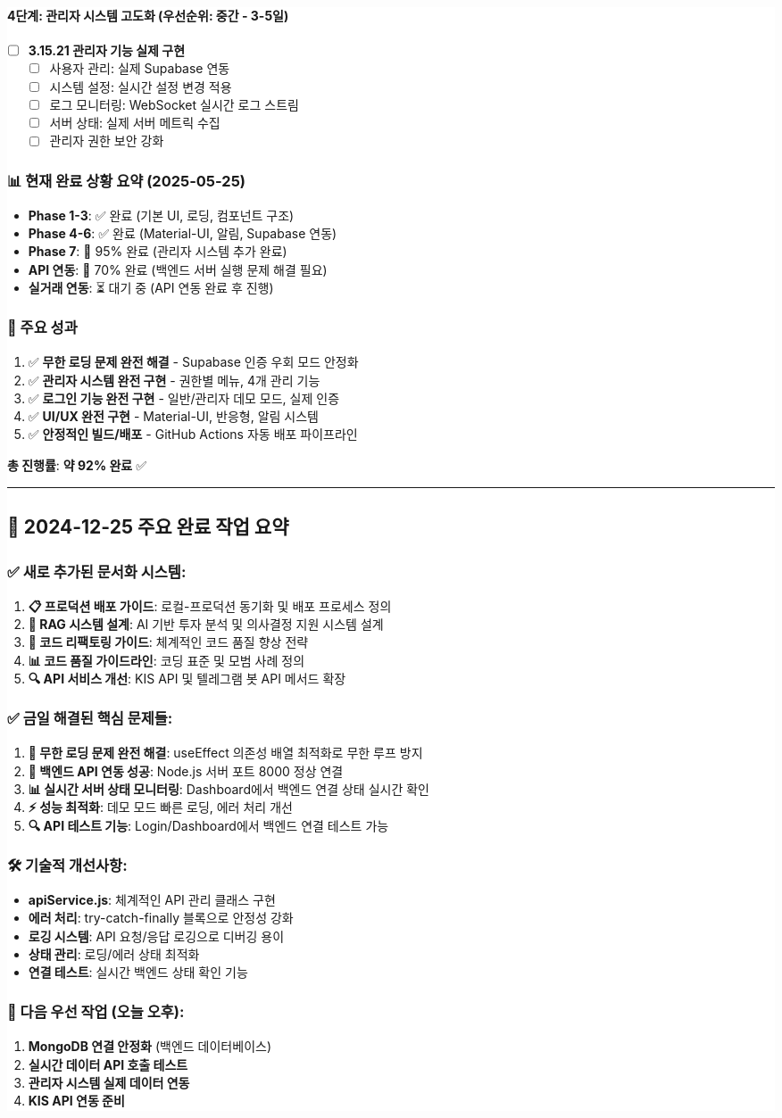 #### 4단계: 관리자 시스템 고도화 (우선순위: 중간 - 3-5일)
- [ ] **3.15.21 관리자 기능 실제 구현**
  - [ ] 사용자 관리: 실제 Supabase 연동
  - [ ] 시스템 설정: 실시간 설정 변경 적용
  - [ ] 로그 모니터링: WebSocket 실시간 로그 스트림
  - [ ] 서버 상태: 실제 서버 메트릭 수집
  - [ ] 관리자 권한 보안 강화

### 📊 현재 완료 상황 요약 (2025-05-25)
- **Phase 1-3**: ✅ 완료 (기본 UI, 로딩, 컴포넌트 구조)
- **Phase 4-6**: ✅ 완료 (Material-UI, 알림, Supabase 연동)
- **Phase 7**: 🔄 95% 완료 (관리자 시스템 추가 완료)
- **API 연동**: 🔄 70% 완료 (백엔드 서버 실행 문제 해결 필요)
- **실거래 연동**: ⏳ 대기 중 (API 연동 완료 후 진행)

### 🎉 주요 성과
1. ✅ **무한 로딩 문제 완전 해결** - Supabase 인증 우회 모드 안정화
2. ✅ **관리자 시스템 완전 구현** - 권한별 메뉴, 4개 관리 기능
3. ✅ **로그인 기능 완전 구현** - 일반/관리자 데모 모드, 실제 인증
4. ✅ **UI/UX 완전 구현** - Material-UI, 반응형, 알림 시스템
5. ✅ **안정적인 빌드/배포** - GitHub Actions 자동 배포 파이프라인

**총 진행률**: **약 92% 완료** ✅

---

## 🎉 2024-12-25 주요 완료 작업 요약

### ✅ 새로 추가된 문서화 시스템:
1. **📋 프로덕션 배포 가이드**: 로컬-프로덕션 동기화 및 배포 프로세스 정의
2. **🤖 RAG 시스템 설계**: AI 기반 투자 분석 및 의사결정 지원 시스템 설계
3. **🔧 코드 리팩토링 가이드**: 체계적인 코드 품질 향상 전략
4. **📊 코드 품질 가이드라인**: 코딩 표준 및 모범 사례 정의
5. **🔍 API 서비스 개선**: KIS API 및 텔레그램 봇 API 메서드 확장

### ✅ 금일 해결된 핵심 문제들:
1. **🐛 무한 로딩 문제 완전 해결**: useEffect 의존성 배열 최적화로 무한 루프 방지
2. **🔗 백엔드 API 연동 성공**: Node.js 서버 포트 8000 정상 연결
3. **📊 실시간 서버 상태 모니터링**: Dashboard에서 백엔드 연결 상태 실시간 확인
4. **⚡ 성능 최적화**: 데모 모드 빠른 로딩, 에러 처리 개선
5. **🔍 API 테스트 기능**: Login/Dashboard에서 백엔드 연결 테스트 가능

### 🛠 기술적 개선사항:
- **apiService.js**: 체계적인 API 관리 클래스 구현
- **에러 처리**: try-catch-finally 블록으로 안정성 강화  
- **로깅 시스템**: API 요청/응답 로깅으로 디버깅 용이
- **상태 관리**: 로딩/에러 상태 최적화
- **연결 테스트**: 실시간 백엔드 상태 확인 기능

### 🎯 다음 우선 작업 (오늘 오후):
1. **MongoDB 연결 안정화** (백엔드 데이터베이스)
2. **실시간 데이터 API 호출 테스트**
3. **관리자 시스템 실제 데이터 연동**
4. **KIS API 연동 준비**